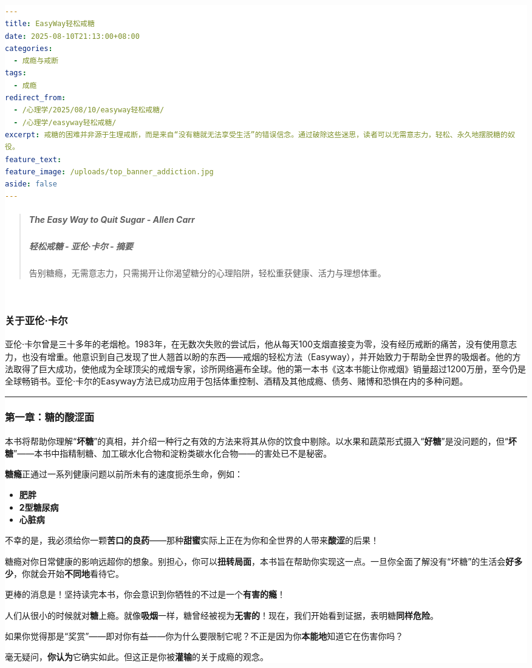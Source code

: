 ```yaml
---
title: EasyWay轻松戒糖
date: 2025-08-10T21:13:00+08:00
categories:
  - 成瘾与戒断
tags:
  - 成瘾
redirect_from:
  - /心理学/2025/08/10/easyway轻松戒糖/
  - /心理学/easyway轻松戒糖/
excerpt: 戒糖的困难并非源于生理戒断，而是来自“没有糖就无法享受生活”的错误信念。通过破除这些迷思，读者可以无需意志力，轻松、永久地摆脱糖的奴役。
feature_text:
feature_image: /uploads/top_banner_addiction.jpg
aside: false
---
```

> ##### The Easy Way to Quit Sugar - Allen Carr
>
> ##### 轻松戒糖 - 亚伦·卡尔 - 摘要
>
> 告别糖瘾，无需意志力，只需揭开让你渴望糖分的心理陷阱，轻松重获健康、活力与理想体重。

&nbsp;

### 关于亚伦·卡尔

亚伦·卡尔曾是三十多年的老烟枪。1983年，在无数次失败的尝试后，他从每天100支烟直接变为零，没有经历戒断的痛苦，没有使用意志力，也没有增重。他意识到自己发现了世人翘首以盼的东西——戒烟的轻松方法（Easyway），并开始致力于帮助全世界的吸烟者。他的方法取得了巨大成功，使他成为全球顶尖的戒烟专家，诊所网络遍布全球。他的第一本书《这本书能让你戒烟》销量超过1200万册，至今仍是全球畅销书。亚伦·卡尔的Easyway方法已成功应用于包括体重控制、酒精及其他成瘾、债务、赌博和恐惧在内的多种问题。

---

### 第一章：糖的酸涩面

本书将帮助你理解“**坏糖**”的真相，并介绍一种行之有效的方法来将其从你的饮食中剔除。以水果和蔬菜形式摄入“**好糖**”是没问题的，但“**坏糖**”——本书中指精制糖、加工碳水化合物和淀粉类碳水化合物——的害处已不是秘密。

**糖瘾**正通过一系列健康问题以前所未有的速度扼杀生命，例如：

* **肥胖**
* **2型糖尿病**
* **心脏病**

不幸的是，我必须给你一颗**苦口的良药**——那种**甜蜜**实际上正在为你和全世界的人带来**酸涩**的后果！

糖瘾对你日常健康的影响远超你的想象。别担心，你可以**扭转局面**，本书旨在帮助你实现这一点。一旦你全面了解没有“坏糖”的生活会**好多少**，你就会开始**不同地**看待它。

更棒的消息是！坚持读完本书，你会意识到你牺牲的不过是一个**有害的瘾**！

人们从很小的时候就对**糖**上瘾。就像**吸烟**一样，糖曾经被视为**无害的**！现在，我们开始看到证据，表明糖**同样危险**。

如果你觉得那是“奖赏”——即对你有益——你为什么要限制它呢？不正是因为你**本能地**知道它在伤害你吗？

毫无疑问，**你认为**它确实如此。但这正是你被**灌输**的关于成瘾的观念。
